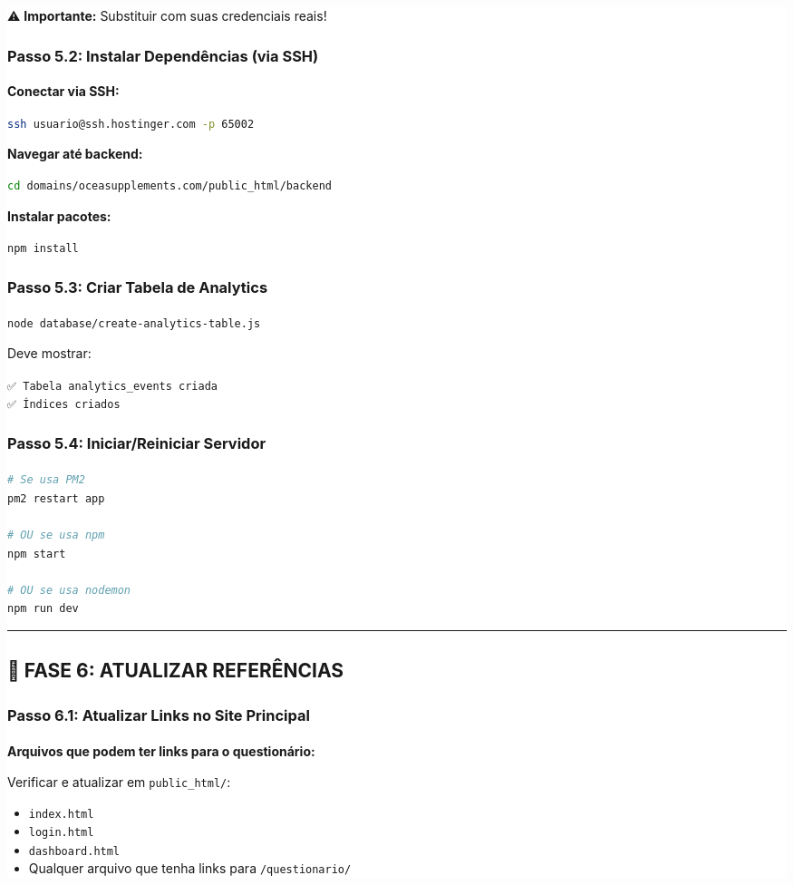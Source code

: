 ⚠️ **Importante:** Substituir com suas credenciais reais!

### Passo 5.2: Instalar Dependências (via SSH)

**Conectar via SSH:**

```bash
ssh usuario@ssh.hostinger.com -p 65002
```

**Navegar até backend:**

```bash
cd domains/oceasupplements.com/public_html/backend
```

**Instalar pacotes:**

```bash
npm install
```

### Passo 5.3: Criar Tabela de Analytics

```bash
node database/create-analytics-table.js
```

Deve mostrar:
```
✅ Tabela analytics_events criada
✅ Índices criados
```

### Passo 5.4: Iniciar/Reiniciar Servidor

```bash
# Se usa PM2
pm2 restart app

# OU se usa npm
npm start

# OU se usa nodemon
npm run dev
```

---

## 🔗 FASE 6: ATUALIZAR REFERÊNCIAS

### Passo 6.1: Atualizar Links no Site Principal

**Arquivos que podem ter links para o questionário:**

Verificar e atualizar em `public_html/`:
- `index.html`
- `login.html`
- `dashboard.html`
- Qualquer arquivo que tenha links para `/questionario/`
